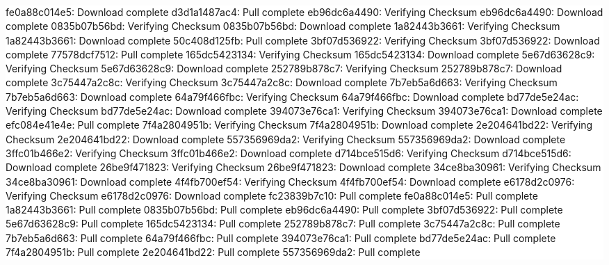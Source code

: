fe0a88c014e5: Download complete
d3d1a1487ac4: Pull complete
eb96dc6a4490: Verifying Checksum
eb96dc6a4490: Download complete
0835b07b56bd: Verifying Checksum
0835b07b56bd: Download complete
1a82443b3661: Verifying Checksum
1a82443b3661: Download complete
50c408d125fb: Pull complete
3bf07d536922: Verifying Checksum
3bf07d536922: Download complete
77578dcf7512: Pull complete
165dc5423134: Verifying Checksum
165dc5423134: Download complete
5e67d63628c9: Verifying Checksum
5e67d63628c9: Download complete
252789b878c7: Verifying Checksum
252789b878c7: Download complete
3c75447a2c8c: Verifying Checksum
3c75447a2c8c: Download complete
7b7eb5a6d663: Verifying Checksum
7b7eb5a6d663: Download complete
64a79f466fbc: Verifying Checksum
64a79f466fbc: Download complete
bd77de5e24ac: Verifying Checksum
bd77de5e24ac: Download complete
394073e76ca1: Verifying Checksum
394073e76ca1: Download complete
efc084e41e4e: Pull complete
7f4a2804951b: Verifying Checksum
7f4a2804951b: Download complete
2e204641bd22: Verifying Checksum
2e204641bd22: Download complete
557356969da2: Verifying Checksum
557356969da2: Download complete
3ffc01b466e2: Verifying Checksum
3ffc01b466e2: Download complete
d714bce515d6: Verifying Checksum
d714bce515d6: Download complete
26be9f471823: Verifying Checksum
26be9f471823: Download complete
34ce8ba30961: Verifying Checksum
34ce8ba30961: Download complete
4f4fb700ef54: Verifying Checksum
4f4fb700ef54: Download complete
e6178d2c0976: Verifying Checksum
e6178d2c0976: Download complete
fc23839b7c10: Pull complete
fe0a88c014e5: Pull complete
1a82443b3661: Pull complete
0835b07b56bd: Pull complete
eb96dc6a4490: Pull complete
3bf07d536922: Pull complete
5e67d63628c9: Pull complete
165dc5423134: Pull complete
252789b878c7: Pull complete
3c75447a2c8c: Pull complete
7b7eb5a6d663: Pull complete
64a79f466fbc: Pull complete
394073e76ca1: Pull complete
bd77de5e24ac: Pull complete
7f4a2804951b: Pull complete
2e204641bd22: Pull complete
557356969da2: Pull complete